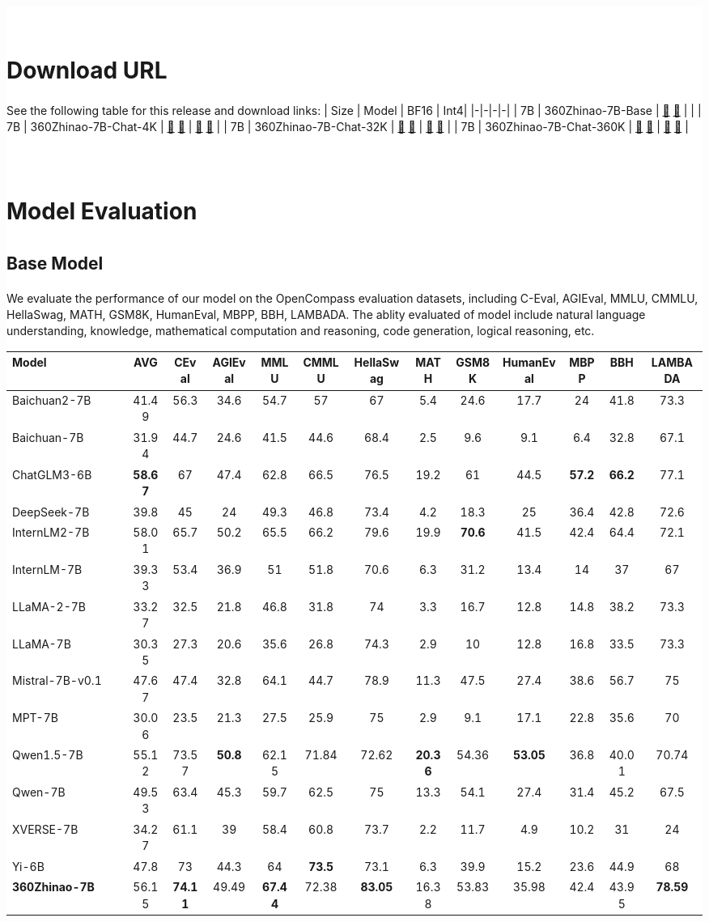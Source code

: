 <br>

# Download URL
See the following table for this release and download links:
| Size | Model | BF16 | Int4|
|-|-|-|-|
| 7B | 360Zhinao-7B-Base | <a href="https://www.modelscope.cn/models/qihoo360/360Zhinao-7B-Base/summary">🤖</a>  <a href="https://huggingface.co/qihoo360/360Zhinao-7B-Base">🤗</a> |  |
| 7B | 360Zhinao-7B-Chat-4K | <a href="https://www.modelscope.cn/models/qihoo360/360Zhinao-7B-Chat-4K/summary">🤖</a>  <a href="https://huggingface.co/qihoo360/360Zhinao-7B-Chat-4K">🤗</a> | <a href="https://www.modelscope.cn/models/qihoo360/360Zhinao-7B-Chat-4K-Int4/summary">🤖</a>  <a href="https://huggingface.co/qihoo360/360Zhinao-7B-Chat-4K-Int4">🤗</a> |
| 7B | 360Zhinao-7B-Chat-32K | <a href="https://www.modelscope.cn/models/qihoo360/360Zhinao-7B-Chat-32K/summary">🤖</a>  <a href="https://huggingface.co/qihoo360/360Zhinao-7B-Chat-32K">🤗</a> | <a href="https://www.modelscope.cn/models/qihoo360/360Zhinao-7B-Chat-32K-Int4/summary">🤖</a>  <a href="https://huggingface.co/qihoo360/360Zhinao-7B-Chat-32K-Int4">🤗</a> |
| 7B | 360Zhinao-7B-Chat-360K | <a href="https://www.modelscope.cn/models/qihoo360/360Zhinao-7B-Chat-360K/summary">🤖</a>  <a href="https://huggingface.co/qihoo360/360Zhinao-7B-Chat-360K">🤗</a> | <a href="https://www.modelscope.cn/models/qihoo360/360Zhinao-7B-Chat-360K-Int4/summary">🤖</a>  <a href="https://huggingface.co/qihoo360/360Zhinao-7B-Chat-360K-Int4">🤗</a> |

<br>

# Model Evaluation
## Base Model
We evaluate the performance of our model on the OpenCompass evaluation datasets, including C-Eval, AGIEval, MMLU, CMMLU, HellaSwag, MATH, GSM8K, HumanEval, MBPP, BBH, LAMBADA. The ablity evaluated of model include natural language understanding, knowledge, mathematical computation and reasoning, code generation, logical reasoning, etc.

| <div style="width: 100pt">Model</div> | AVG   | CEval | AGIEval | MMLU | CMMLU | HellaSwag | MATH | GSM8K | HumanEval | MBPP | BBH | LAMBADA |
|:----------------------|:---------:|:---------:|:---------:|:---------:|:---------:|:---------:|:---------:|:---------:|:---------:|:---------:|:---------:|:---------:|
| Baichuan2-7B          | 41.49     | 56.3      | 34.6      | 54.7      | 57        | 67        | 5.4       | 24.6      | 17.7      | 24        | 41.8      | 73.3      |
| Baichuan-7B           | 31.94     | 44.7      | 24.6      | 41.5      | 44.6      | 68.4      | 2.5       | 9.6       | 9.1       | 6.4       | 32.8      | 67.1      |
| ChatGLM3-6B           | **58.67** | 67        | 47.4      | 62.8      | 66.5      | 76.5      | 19.2      | 61        | 44.5      | **57.2**  | **66.2**  | 77.1      |
| DeepSeek-7B           | 39.8      | 45        | 24        | 49.3      | 46.8      | 73.4      | 4.2       | 18.3      | 25        | 36.4      | 42.8      | 72.6      |
| InternLM2-7B          | 58.01     | 65.7      | 50.2      | 65.5      | 66.2      | 79.6      | 19.9      | **70.6**  | 41.5      | 42.4      | 64.4      | 72.1      |
| InternLM-7B           | 39.33     | 53.4      | 36.9      | 51        | 51.8      | 70.6      | 6.3       | 31.2      | 13.4      | 14        | 37        | 67        |
| LLaMA-2-7B            | 33.27     | 32.5      | 21.8      | 46.8      | 31.8      | 74        | 3.3       | 16.7      | 12.8      | 14.8      | 38.2      | 73.3      |
| LLaMA-7B              | 30.35     | 27.3      | 20.6      | 35.6      | 26.8      | 74.3      | 2.9       | 10        | 12.8      | 16.8      | 33.5      | 73.3      |
| Mistral-7B-v0.1       | 47.67     | 47.4      | 32.8      | 64.1      | 44.7      | 78.9      | 11.3      | 47.5      | 27.4      | 38.6      | 56.7      | 75        |
| MPT-7B                | 30.06     | 23.5      | 21.3      | 27.5      | 25.9      | 75        | 2.9       | 9.1       | 17.1      | 22.8      | 35.6      | 70        |
| Qwen1.5-7B            | 55.12     | 73.57     | **50.8**  | 62.15     | 71.84     | 72.62     | **20.36** | 54.36     | **53.05** | 36.8      | 40.01     | 70.74     |
| Qwen-7B               | 49.53     | 63.4      | 45.3      | 59.7      | 62.5      | 75        | 13.3      | 54.1      | 27.4      | 31.4      | 45.2      | 67.5      |
| XVERSE-7B             | 34.27     | 61.1      | 39        | 58.4      | 60.8      | 73.7      | 2.2       | 11.7      | 4.9       | 10.2      | 31        | 24        |
| Yi-6B                 | 47.8      | 73        | 44.3      | 64        | **73.5**  | 73.1      | 6.3       | 39.9      | 15.2      | 23.6      | 44.9      | 68        |
| **360Zhinao-7B**      | 56.15     | **74.11** | 49.49     | **67.44** | 72.38     | **83.05** | 16.38     | 53.83     | 35.98     | 42.4      | 43.95     | **78.59** |
